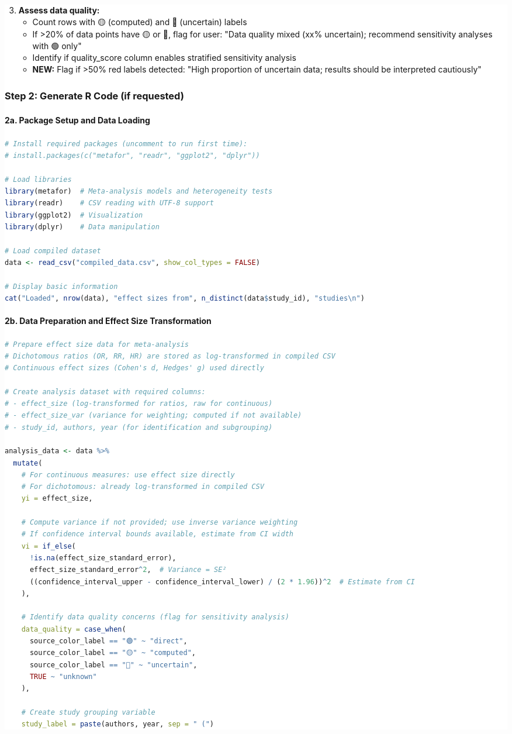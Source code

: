 3. **Assess data quality:**
   - Count rows with 🟡 (computed) and 🔴 (uncertain) labels
   - If >20% of data points have 🟡 or 🔴, flag for user: "Data quality mixed (xx% uncertain); recommend sensitivity analyses with 🟢 only"
   - Identify if quality_score column enables stratified sensitivity analysis
   - **NEW:** Flag if >50% red labels detected: "High proportion of uncertain data; results should be interpreted cautiously"

### Step 2: Generate R Code (if requested)

#### 2a. Package Setup and Data Loading

```r
# Install required packages (uncomment to run first time):
# install.packages(c("metafor", "readr", "ggplot2", "dplyr"))

# Load libraries
library(metafor)  # Meta-analysis models and heterogeneity tests
library(readr)    # CSV reading with UTF-8 support
library(ggplot2)  # Visualization
library(dplyr)    # Data manipulation

# Load compiled dataset
data <- read_csv("compiled_data.csv", show_col_types = FALSE)

# Display basic information
cat("Loaded", nrow(data), "effect sizes from", n_distinct(data$study_id), "studies\n")
```

#### 2b. Data Preparation and Effect Size Transformation

```r
# Prepare effect size data for meta-analysis
# Dichotomous ratios (OR, RR, HR) are stored as log-transformed in compiled CSV
# Continuous effect sizes (Cohen's d, Hedges' g) used directly

# Create analysis dataset with required columns:
# - effect_size (log-transformed for ratios, raw for continuous)
# - effect_size_var (variance for weighting; computed if not available)
# - study_id, authors, year (for identification and subgrouping)

analysis_data <- data %>%
  mutate(
    # For continuous measures: use effect size directly
    # For dichotomous: already log-transformed in compiled CSV
    yi = effect_size,

    # Compute variance if not provided; use inverse variance weighting
    # If confidence interval bounds available, estimate from CI width
    vi = if_else(
      !is.na(effect_size_standard_error),
      effect_size_standard_error^2,  # Variance = SE²
      ((confidence_interval_upper - confidence_interval_lower) / (2 * 1.96))^2  # Estimate from CI
    ),

    # Identify data quality concerns (flag for sensitivity analysis)
    data_quality = case_when(
      source_color_label == "🟢" ~ "direct",
      source_color_label == "🟡" ~ "computed",
      source_color_label == "🔴" ~ "uncertain",
      TRUE ~ "unknown"
    ),

    # Create study grouping variable
    study_label = paste(authors, year, sep = " (")
```